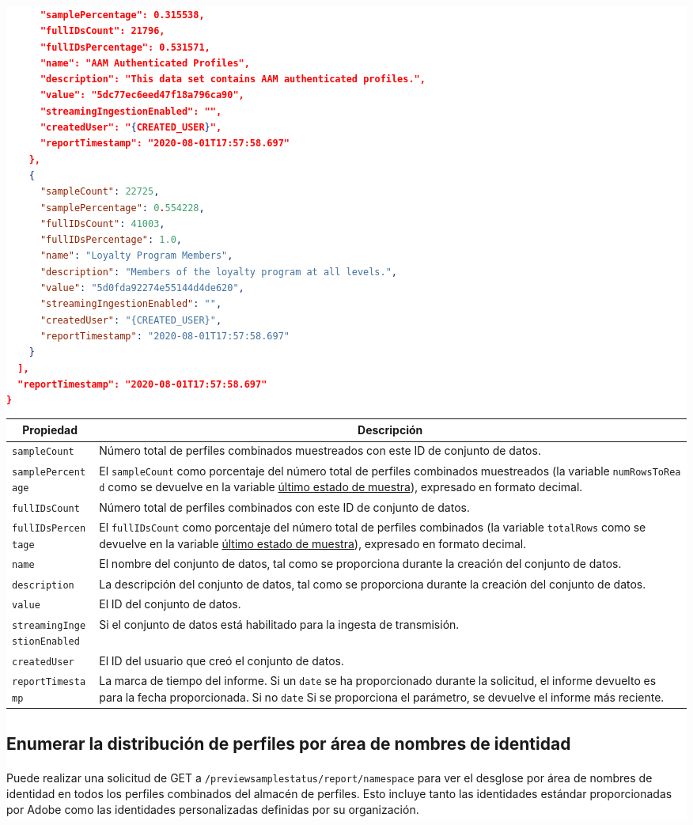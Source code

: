 ```json
      "samplePercentage": 0.315538,
      "fullIDsCount": 21796,
      "fullIDsPercentage": 0.531571,
      "name": "AAM Authenticated Profiles",
      "description": "This data set contains AAM authenticated profiles.",
      "value": "5dc77ec6eed47f18a796ca90",
      "streamingIngestionEnabled": "",
      "createdUser": "{CREATED_USER}",
      "reportTimestamp": "2020-08-01T17:57:58.697"
    },
    {
      "sampleCount": 22725,
      "samplePercentage": 0.554228,
      "fullIDsCount": 41003,
      "fullIDsPercentage": 1.0,
      "name": "Loyalty Program Members",
      "description": "Members of the loyalty program at all levels.",
      "value": "5d0fda92274e55144d4de620",
      "streamingIngestionEnabled": "",
      "createdUser": "{CREATED_USER}",
      "reportTimestamp": "2020-08-01T17:57:58.697"
    }
  ],
  "reportTimestamp": "2020-08-01T17:57:58.697"
}
```

| Propiedad | Descripción |
|---|---|
| `sampleCount` | Número total de perfiles combinados muestreados con este ID de conjunto de datos. |
| `samplePercentage` | El `sampleCount` como porcentaje del número total de perfiles combinados muestreados (la variable `numRowsToRead` como se devuelve en la variable [último estado de muestra](#view-last-sample-status)), expresado en formato decimal. |
| `fullIDsCount` | Número total de perfiles combinados con este ID de conjunto de datos. |
| `fullIDsPercentage` | El `fullIDsCount` como porcentaje del número total de perfiles combinados (la variable `totalRows` como se devuelve en la variable [último estado de muestra](#view-last-sample-status)), expresado en formato decimal. |
| `name` | El nombre del conjunto de datos, tal como se proporciona durante la creación del conjunto de datos. |
| `description` | La descripción del conjunto de datos, tal como se proporciona durante la creación del conjunto de datos. |
| `value` | El ID del conjunto de datos. |
| `streamingIngestionEnabled` | Si el conjunto de datos está habilitado para la ingesta de transmisión. |
| `createdUser` | El ID del usuario que creó el conjunto de datos. |
| `reportTimestamp` | La marca de tiempo del informe. Si un `date` se ha proporcionado durante la solicitud, el informe devuelto es para la fecha proporcionada. Si no `date` Si se proporciona el parámetro, se devuelve el informe más reciente. |

## Enumerar la distribución de perfiles por área de nombres de identidad

Puede realizar una solicitud de GET a `/previewsamplestatus/report/namespace` para ver el desglose por área de nombres de identidad en todos los perfiles combinados del almacén de perfiles. Esto incluye tanto las identidades estándar proporcionadas por Adobe como las identidades personalizadas definidas por su organización.
